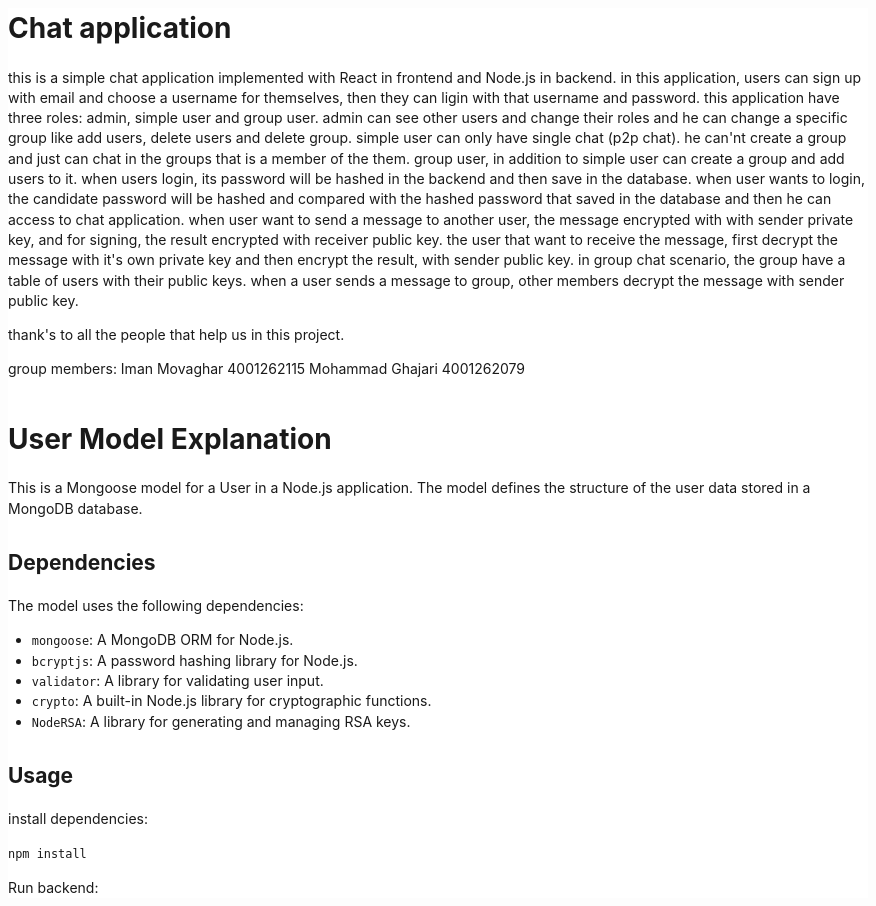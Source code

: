 # Chat application

this is a simple chat application implemented with React in frontend and Node.js in backend.
in this application, users can sign up with email and choose a username for themselves, then they can ligin with that username and password. this application have three roles: admin, simple user and group user.
admin can see other users and change their roles and he can change a specific group like add users, delete users and delete group.
simple user can only have single chat (p2p chat). he can'nt create a group and just can chat in the groups that is a member of the them.
group user, in addition to simple user can create a group and add users to it.
when users login, its password will be hashed in the backend and then save in the database. when user wants to login, the candidate password will be hashed and compared with the hashed password that saved in the database and then he can access to chat application.
when user want to send a message to another user, the message encrypted with with sender private key, and for signing, the result encrypted with receiver public key.
the user that want to receive the message, first decrypt the message with it's own private key and then encrypt the result, with sender public key.
in group chat scenario, the group have a table of users with their public keys. when a user sends a message to group, other members decrypt the message with sender public key.

thank's to all the people that help us in this project.

group members:
Iman Movaghar 4001262115
Mohammad Ghajari 4001262079

# User Model Explanation

This is a Mongoose model for a User in a Node.js application. The model defines the structure of the user data stored in a MongoDB database.

## Dependencies

The model uses the following dependencies:

-   `mongoose`: A MongoDB ORM for Node.js.
-   `bcryptjs`: A password hashing library for Node.js.
-   `validator`: A library for validating user input.
-   `crypto`: A built-in Node.js library for cryptographic functions.
-   `NodeRSA`: A library for generating and managing RSA keys.

## Usage

install dependencies:

```bash
npm install
```

Run backend:
